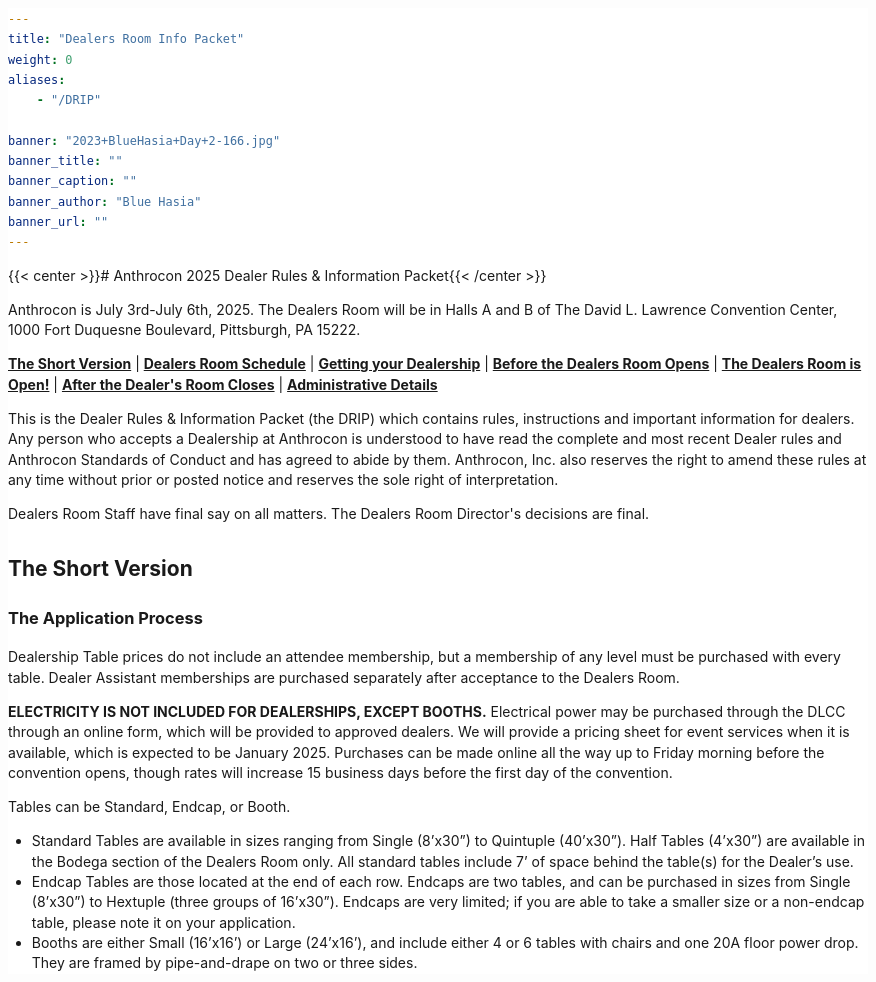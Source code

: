 ```yaml
---
title: "Dealers Room Info Packet"
weight: 0
aliases:
    - "/DRIP"

banner: "2023+BlueHasia+Day+2-166.jpg"
banner_title: ""
banner_caption: ""
banner_author: "Blue Hasia"
banner_url: ""
---
```


{{< center >}}# Anthrocon 2025 Dealer Rules & Information Packet{{< /center >}}

Anthrocon is July 3rd-July 6th, 2025. The Dealers Room will be in Halls A and B of The David L. Lawrence Convention Center, 1000 Fort Duquesne Boulevard, Pittsburgh, PA 15222.

[**The Short Version**](#the-short-version) | [**Dealers Room Schedule**](#dealers-room-schedule) | [**Getting your Dealership**](#getting-your-dealership) | [**Before the Dealers Room Opens**](#before-the-dealers-room-opens) | [**The Dealers Room is Open!**](#the-dealers-room-is-open) | [**After the Dealer's Room Closes**](#after-the-dealers-room-closes) | [**Administrative Details**](#administrative-details)

This is the Dealer Rules & Information Packet (the DRIP) which contains rules, instructions and important information for dealers. Any person who accepts a Dealership at Anthrocon is understood to have read the complete and most recent Dealer rules and Anthrocon Standards of Conduct and has agreed to abide by them. Anthrocon, Inc. also reserves the right to amend these rules at any time without prior or posted notice and reserves the sole right of interpretation.

Dealers Room Staff have final say on all matters. The Dealers Room Director's decisions are final.

## The Short Version

### The Application Process

Dealership Table prices do not include an attendee membership, but a membership of any level must be purchased with every table. Dealer Assistant memberships are purchased separately after acceptance to the Dealers Room.

**ELECTRICITY IS NOT INCLUDED FOR DEALERSHIPS, EXCEPT BOOTHS.** Electrical power may be purchased through the DLCC through an online form, which will be provided to approved dealers. We will provide a pricing sheet for event services when it is available, which is expected to be January 2025. Purchases can be made online all the way up to Friday morning before the convention opens, though rates will increase 15 business days before the first day of the convention.

Tables can be Standard, Endcap, or Booth.

- Standard Tables are available in sizes ranging from Single (8’x30”) to Quintuple (40’x30”). Half Tables (4’x30”) are available in the Bodega section of the Dealers Room only. All standard tables include 7’ of space behind the table(s) for the Dealer’s use.
- Endcap Tables are those located at the end of each row. Endcaps are two tables, and can be purchased in sizes from Single (8’x30”) to Hextuple (three groups of 16’x30”). Endcaps are very limited; if you are able to take a smaller size or a non-endcap table, please note it on your application.
- Booths are either Small (16’x16’) or Large (24’x16’), and include either 4 or 6 tables with chairs and one 20A floor power drop. They are framed by pipe-and-drape on two or three sides.
